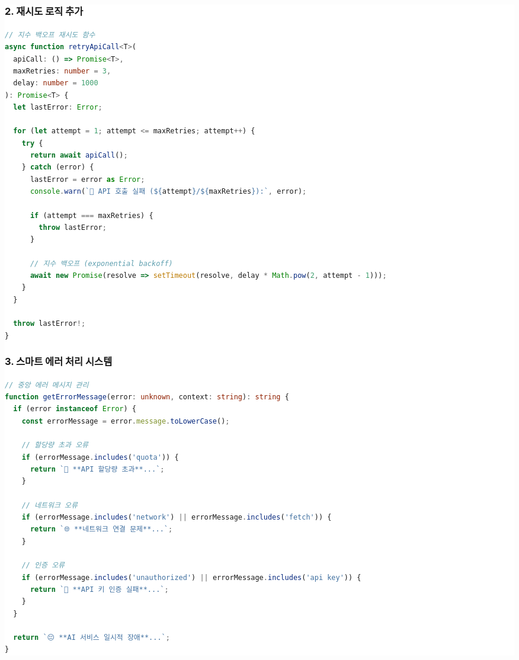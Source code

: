 ### 2. **재시도 로직 추가**
```typescript
// 지수 백오프 재시도 함수
async function retryApiCall<T>(
  apiCall: () => Promise<T>,
  maxRetries: number = 3,
  delay: number = 1000
): Promise<T> {
  let lastError: Error;
  
  for (let attempt = 1; attempt <= maxRetries; attempt++) {
    try {
      return await apiCall();
    } catch (error) {
      lastError = error as Error;
      console.warn(`🔄 API 호출 실패 (${attempt}/${maxRetries}):`, error);
      
      if (attempt === maxRetries) {
        throw lastError;
      }
      
      // 지수 백오프 (exponential backoff)
      await new Promise(resolve => setTimeout(resolve, delay * Math.pow(2, attempt - 1)));
    }
  }
  
  throw lastError!;
}
```

### 3. **스마트 에러 처리 시스템**
```typescript
// 중앙 에러 메시지 관리
function getErrorMessage(error: unknown, context: string): string {
  if (error instanceof Error) {
    const errorMessage = error.message.toLowerCase();
    
    // 할당량 초과 오류
    if (errorMessage.includes('quota')) {
      return `🚨 **API 할당량 초과**...`;
    }
    
    // 네트워크 오류
    if (errorMessage.includes('network') || errorMessage.includes('fetch')) {
      return `🌐 **네트워크 연결 문제**...`;
    }
    
    // 인증 오류
    if (errorMessage.includes('unauthorized') || errorMessage.includes('api key')) {
      return `🔑 **API 키 인증 실패**...`;
    }
  }
  
  return `😔 **AI 서비스 일시적 장애**...`;
}
```
